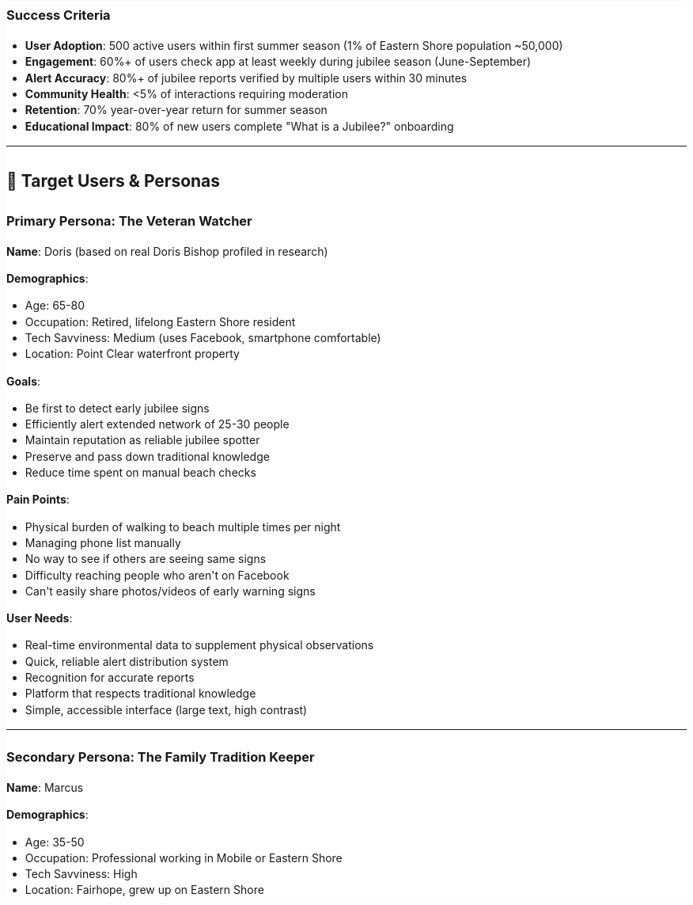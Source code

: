 ### Success Criteria
- **User Adoption**: 500 active users within first summer season (1% of Eastern Shore population ~50,000)
- **Engagement**: 60%+ of users check app at least weekly during jubilee season (June-September)
- **Alert Accuracy**: 80%+ of jubilee reports verified by multiple users within 30 minutes
- **Community Health**: <5% of interactions requiring moderation
- **Retention**: 70% year-over-year return for summer season
- **Educational Impact**: 80% of new users complete "What is a Jubilee?" onboarding

---

## 👥 Target Users & Personas

### Primary Persona: The Veteran Watcher

**Name**: Doris (based on real Doris Bishop profiled in research)

**Demographics**:
- Age: 65-80
- Occupation: Retired, lifelong Eastern Shore resident
- Tech Savviness: Medium (uses Facebook, smartphone comfortable)
- Location: Point Clear waterfront property

**Goals**:
- Be first to detect early jubilee signs
- Efficiently alert extended network of 25-30 people
- Maintain reputation as reliable jubilee spotter
- Preserve and pass down traditional knowledge
- Reduce time spent on manual beach checks

**Pain Points**:
- Physical burden of walking to beach multiple times per night
- Managing phone list manually
- No way to see if others are seeing same signs
- Difficulty reaching people who aren't on Facebook
- Can't easily share photos/videos of early warning signs

**User Needs**:
- Real-time environmental data to supplement physical observations
- Quick, reliable alert distribution system
- Recognition for accurate reports
- Platform that respects traditional knowledge
- Simple, accessible interface (large text, high contrast)

---

### Secondary Persona: The Family Tradition Keeper

**Name**: Marcus

**Demographics**:
- Age: 35-50
- Occupation: Professional working in Mobile or Eastern Shore
- Tech Savviness: High
- Location: Fairhope, grew up on Eastern Shore
